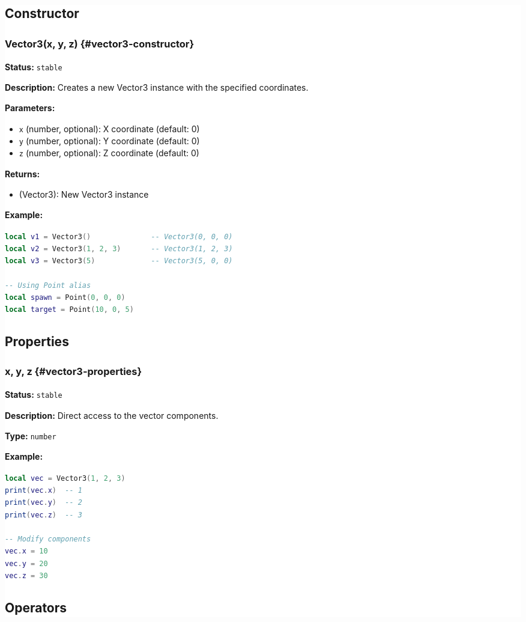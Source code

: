 ## Constructor

### Vector3(x, y, z) {#vector3-constructor}

**Status:** `stable`

**Description:**
Creates a new Vector3 instance with the specified coordinates.

**Parameters:**
- `x` (number, optional): X coordinate (default: 0)
- `y` (number, optional): Y coordinate (default: 0)
- `z` (number, optional): Z coordinate (default: 0)

**Returns:**
- (Vector3): New Vector3 instance

**Example:**
```lua
local v1 = Vector3()              -- Vector3(0, 0, 0)
local v2 = Vector3(1, 2, 3)       -- Vector3(1, 2, 3)
local v3 = Vector3(5)             -- Vector3(5, 0, 0)

-- Using Point alias
local spawn = Point(0, 0, 0)
local target = Point(10, 0, 5)
```

## Properties

### x, y, z {#vector3-properties}

**Status:** `stable`

**Description:**
Direct access to the vector components.

**Type:** `number`

**Example:**
```lua
local vec = Vector3(1, 2, 3)
print(vec.x)  -- 1
print(vec.y)  -- 2
print(vec.z)  -- 3

-- Modify components
vec.x = 10
vec.y = 20
vec.z = 30
```

## Operators
